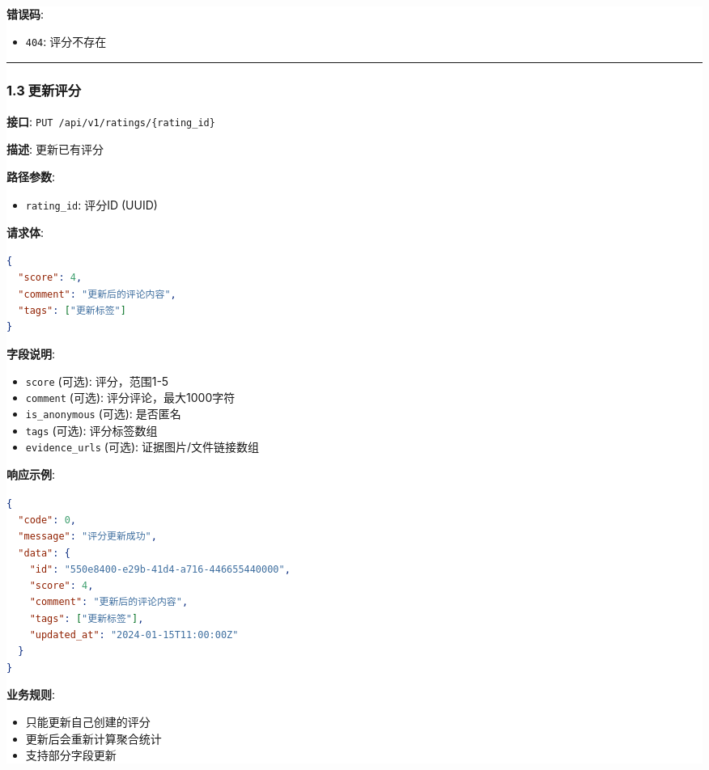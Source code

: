 ```json
```

**错误码**:

- `404`: 评分不存在

---

### 1.3 更新评分

**接口**: `PUT /api/v1/ratings/{rating_id}`

**描述**: 更新已有评分

**路径参数**:

- `rating_id`: 评分ID (UUID)

**请求体**:

```json
{
  "score": 4,
  "comment": "更新后的评论内容",
  "tags": ["更新标签"]
}
```

**字段说明**:

- `score` (可选): 评分，范围1-5
- `comment` (可选): 评分评论，最大1000字符
- `is_anonymous` (可选): 是否匿名
- `tags` (可选): 评分标签数组
- `evidence_urls` (可选): 证据图片/文件链接数组

**响应示例**:

```json
{
  "code": 0,
  "message": "评分更新成功",
  "data": {
    "id": "550e8400-e29b-41d4-a716-446655440000",
    "score": 4,
    "comment": "更新后的评论内容",
    "tags": ["更新标签"],
    "updated_at": "2024-01-15T11:00:00Z"
  }
}
```

**业务规则**:

- 只能更新自己创建的评分
- 更新后会重新计算聚合统计
- 支持部分字段更新
